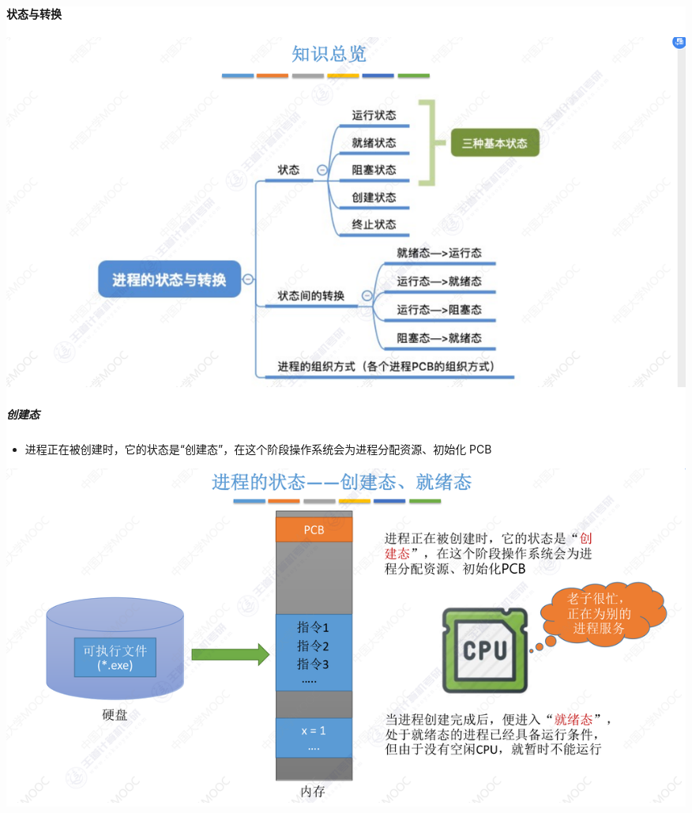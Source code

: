 #### 状态与转换

![image-20230729210504819](./assets/image-20230729210504819.png)

##### 创建态

- 进程正在被创建时，它的状态是“创建态”，在这个阶段操作系统会为进程分配资源、初始化 PCB

![image-20230729210519736](./assets/image-20230729210519736.png)
